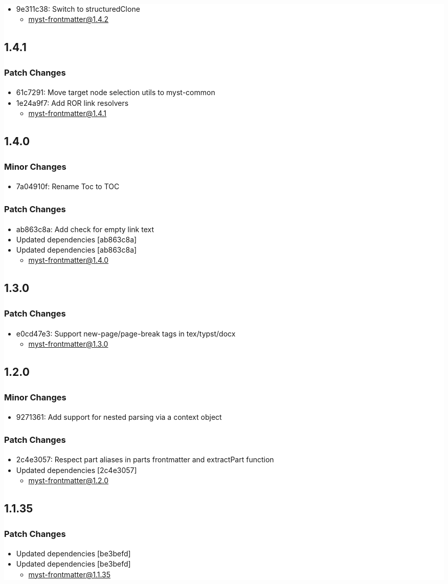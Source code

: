 - 9e311c38: Switch to structuredClone
  - myst-frontmatter@1.4.2

## 1.4.1

### Patch Changes

- 61c7291: Move target node selection utils to myst-common
- 1e24a9f7: Add ROR link resolvers
  - myst-frontmatter@1.4.1

## 1.4.0

### Minor Changes

- 7a04910f: Rename Toc to TOC

### Patch Changes

- ab863c8a: Add check for empty link text
- Updated dependencies [ab863c8a]
- Updated dependencies [ab863c8a]
  - myst-frontmatter@1.4.0

## 1.3.0

### Patch Changes

- e0cd47e3: Support new-page/page-break tags in tex/typst/docx
  - myst-frontmatter@1.3.0

## 1.2.0

### Minor Changes

- 9271361: Add support for nested parsing via a context object

### Patch Changes

- 2c4e3057: Respect part aliases in parts frontmatter and extractPart function
- Updated dependencies [2c4e3057]
  - myst-frontmatter@1.2.0

## 1.1.35

### Patch Changes

- Updated dependencies [be3befd]
- Updated dependencies [be3befd]
  - myst-frontmatter@1.1.35
